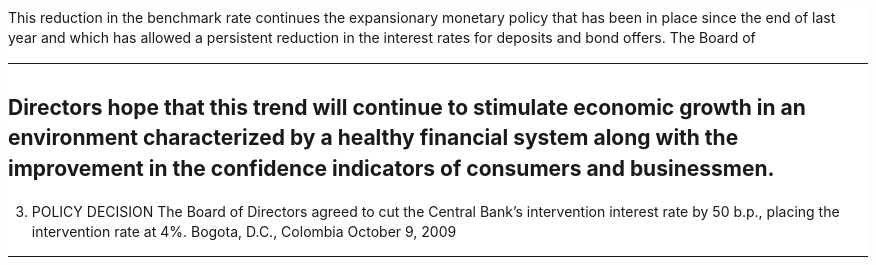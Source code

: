  This reduction in the benchmark rate continues the expansionary monetary policy that has been in place since the end of last year and which has allowed a persistent reduction in the interest rates for deposits and bond offers. The Board of


-----

## Directors hope that this trend will continue to stimulate economic growth in an environment characterized by a healthy financial system along with the improvement in the confidence indicators of consumers and businessmen.
 3. POLICY DECISION 
 The Board of Directors agreed to cut the Central Bank’s intervention interest rate by 50 b.p., placing the intervention rate at 4%. 
 Bogota, D.C., Colombia October 9, 2009 


-----

